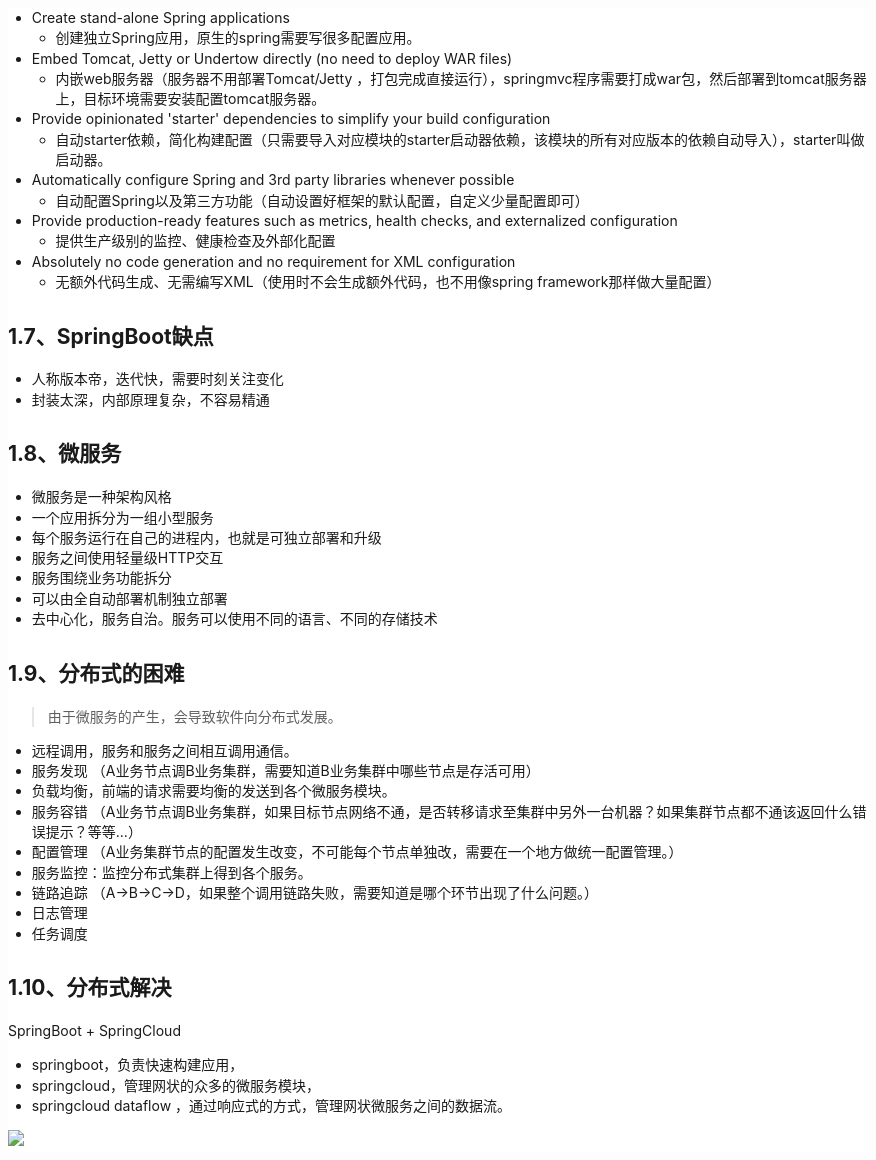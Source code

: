 - Create stand-alone Spring applications
    - 创建独立Spring应用，原生的spring需要写很多配置应用。
- Embed Tomcat, Jetty or Undertow directly (no need to deploy WAR files)
    - 内嵌web服务器（服务器不用部署Tomcat/Jetty ，打包完成直接运行），springmvc程序需要打成war包，然后部署到tomcat服务器上，目标环境需要安装配置tomcat服务器。
- Provide opinionated 'starter' dependencies to simplify your build configuration
    - 自动starter依赖，简化构建配置（只需要导入对应模块的starter启动器依赖，该模块的所有对应版本的依赖自动导入），starter叫做启动器。
- Automatically configure Spring and 3rd party libraries whenever possible
    - 自动配置Spring以及第三方功能（自动设置好框架的默认配置，自定义少量配置即可）
- Provide production-ready features such as metrics, health checks, and externalized configuration
    - 提供生产级别的监控、健康检查及外部化配置
- Absolutely no code generation and no requirement for XML configuration
    - 无额外代码生成、无需编写XML（使用时不会生成额外代码，也不用像spring framework那样做大量配置）

## 1.7、SpringBoot缺点

- 人称版本帝，迭代快，需要时刻关注变化
- 封装太深，内部原理复杂，不容易精通

## 1.8、微服务

- 微服务是一种架构风格
- 一个应用拆分为一组小型服务
- 每个服务运行在自己的进程内，也就是可独立部署和升级
- 服务之间使用轻量级HTTP交互
- 服务围绕业务功能拆分
- 可以由全自动部署机制独立部署
- 去中心化，服务自治。服务可以使用不同的语言、不同的存储技术

## 1.9、分布式的困难

> 由于微服务的产生，会导致软件向分布式发展。

- 远程调用，服务和服务之间相互调用通信。
- 服务发现 （A业务节点调B业务集群，需要知道B业务集群中哪些节点是存活可用）
- 负载均衡，前端的请求需要均衡的发送到各个微服务模块。
- 服务容错 （A业务节点调B业务集群，如果目标节点网络不通，是否转移请求至集群中另外一台机器？如果集群节点都不通该返回什么错误提示？等等...）
- 配置管理 （A业务集群节点的配置发生改变，不可能每个节点单独改，需要在一个地方做统一配置管理。）
- 服务监控：监控分布式集群上得到各个服务。
- 链路追踪 （A->B->C->D，如果整个调用链路失败，需要知道是哪个环节出现了什么问题。）
- 日志管理
- 任务调度

## 1.10、分布式解决

SpringBoot + SpringCloud

- springboot，负责快速构建应用，
- springcloud，管理网状的众多的微服务模块，
- springcloud dataflow ，通过响应式的方式，管理网状微服务之间的数据流。

![](https://vscodepic.oss-cn-beijing.aliyuncs.com/blog/202406211033610.png)

